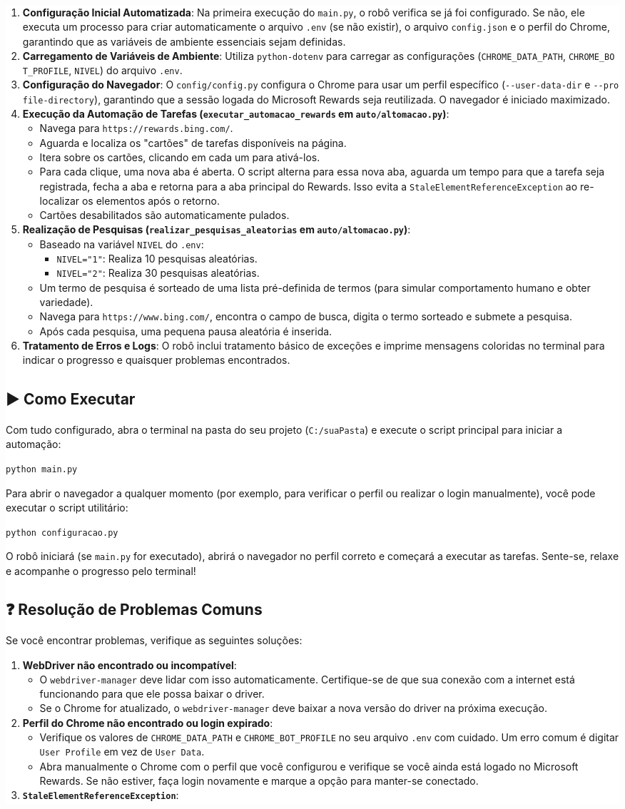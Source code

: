 1.  **Configuração Inicial Automatizada**: Na primeira execução do `main.py`, o robô verifica se já foi configurado. Se não, ele executa um processo para criar automaticamente o arquivo `.env` (se não existir), o arquivo `config.json` e o perfil do Chrome, garantindo que as variáveis de ambiente essenciais sejam definidas.
2.  **Carregamento de Variáveis de Ambiente**: Utiliza `python-dotenv` para carregar as configurações (`CHROME_DATA_PATH`, `CHROME_BOT_PROFILE`, `NIVEL`) do arquivo `.env`.
3.  **Configuração do Navegador**: O `config/config.py` configura o Chrome para usar um perfil específico (`--user-data-dir` e `--profile-directory`), garantindo que a sessão logada do Microsoft Rewards seja reutilizada. O navegador é iniciado maximizado.
4.  **Execução da Automação de Tarefas (`executar_automacao_rewards` em `auto/altomacao.py`)**:
    *   Navega para `https://rewards.bing.com/`.
    *   Aguarda e localiza os "cartões" de tarefas disponíveis na página.
    *   Itera sobre os cartões, clicando em cada um para ativá-los.
    *   Para cada clique, uma nova aba é aberta. O script alterna para essa nova aba, aguarda um tempo para que a tarefa seja registrada, fecha a aba e retorna para a aba principal do Rewards. Isso evita a `StaleElementReferenceException` ao re-localizar os elementos após o retorno.
    *   Cartões desabilitados são automaticamente pulados.
5.  **Realização de Pesquisas (`realizar_pesquisas_aleatorias` em `auto/altomacao.py`)**:
    *   Baseado na variável `NIVEL` do `.env`:
        *   `NIVEL="1"`: Realiza 10 pesquisas aleatórias.
        *   `NIVEL="2"`: Realiza 30 pesquisas aleatórias.
    *   Um termo de pesquisa é sorteado de uma lista pré-definida de termos (para simular comportamento humano e obter variedade).
    *   Navega para `https://www.bing.com/`, encontra o campo de busca, digita o termo sorteado e submete a pesquisa.
    *   Após cada pesquisa, uma pequena pausa aleatória é inserida.
6.  **Tratamento de Erros e Logs**: O robô inclui tratamento básico de exceções e imprime mensagens coloridas no terminal para indicar o progresso e quaisquer problemas encontrados.

## ▶️ Como Executar

Com tudo configurado, abra o terminal na pasta do seu projeto (`C:/suaPasta`) e execute o script principal para iniciar a automação:

```bash
python main.py
```

Para abrir o navegador a qualquer momento (por exemplo, para verificar o perfil ou realizar o login manualmente), você pode executar o script utilitário:

```bash
python configuracao.py
```

O robô iniciará (se `main.py` for executado), abrirá o navegador no perfil correto e começará a executar as tarefas. Sente-se, relaxe e acompanhe o progresso pelo terminal!

## ❓ Resolução de Problemas Comuns

Se você encontrar problemas, verifique as seguintes soluções:

1.  **WebDriver não encontrado ou incompatível**:
    *   O `webdriver-manager` deve lidar com isso automaticamente. Certifique-se de que sua conexão com a internet está funcionando para que ele possa baixar o driver.
    *   Se o Chrome for atualizado, o `webdriver-manager` deve baixar a nova versão do driver na próxima execução.
2.  **Perfil do Chrome não encontrado ou login expirado**:
    *   Verifique os valores de `CHROME_DATA_PATH` e `CHROME_BOT_PROFILE` no seu arquivo `.env` com cuidado. Um erro comum é digitar `User Profile` em vez de `User Data`.
    *   Abra manualmente o Chrome com o perfil que você configurou e verifique se você ainda está logado no Microsoft Rewards. Se não estiver, faça login novamente e marque a opção para manter-se conectado.
3.  **`StaleElementReferenceException`**: